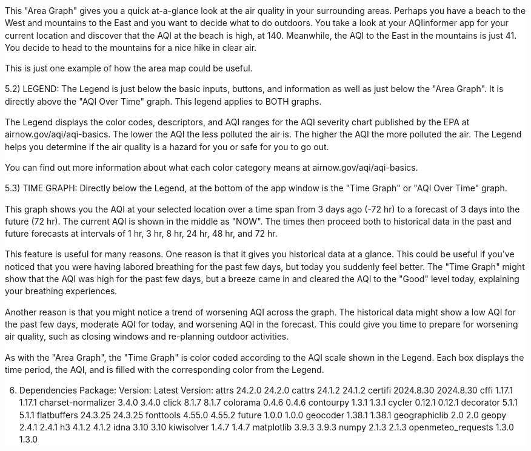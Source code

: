 This "Area Graph" gives you a quick at-a-glance look at the air quality in your surrounding areas. Perhaps you have a beach to the West and mountains to the East and you want to decide what to do outdoors. You take a look at your AQIinformer app for your current location and discover that the AQI at the beach is high, at 140. Meanwhile, the AQI to the East in the mountains is just 41. You decide to head to the mountains for a nice hike in clear air.

This is just one example of how the area map could be useful.

5.2) LEGEND:
The Legend is just below the basic inputs, buttons, and information as well as just below the "Area Graph". It is directly above the "AQI Over Time" graph. This legend applies to BOTH graphs.

The Legend displays the color codes, descriptors, and AQI ranges for the AQI severity chart published by the EPA at airnow.gov/aqi/aqi-basics. The lower the AQI the less polluted the air is. The higher the AQI the more polluted the air. The Legend helps you determine if the air quality is a hazard for you or safe for you to go out.

You can find out more information about what each color category means at airnow.gov/aqi/aqi-basics.

5.3) TIME GRAPH: 
Directly below the Legend, at the bottom of the app window is the "Time Graph" or "AQI Over Time" graph.

This graph shows you the AQI at your selected location over a time span from 3 days ago (-72 hr) to a forecast of 3 days into the future (72 hr). The current AQI is shown in the middle as "NOW". The times then proceed both to historical data in the past and future forecasts at intervals of 1 hr, 3 hr, 8 hr, 24 hr, 48 hr, and 72 hr.

This feature is useful for many reasons. One reason is that it gives you historical data at a glance. This could be useful if you've noticed that you were having labored breathing for the past few days, but today you suddenly feel better. The "Time Graph" might show that the AQI was high for the past few days, but a breeze came in and cleared the AQI to the "Good" level today, explaining your breathing experiences. 

Another reason is that you might notice a trend of worsening AQI across the graph. The historical data might show a low AQI for the past few days, moderate AQI for today, and worsening AQI in the forecast. This could give you time to prepare for worsening air quality, such as closing windows and re-planning outdoor activities.

As with the "Area Graph", the "Time Graph" is color coded according to the AQI scale shown in the Legend. Each box displays the time period, the AQI, and is filled with the corresponding color from the Legend.

6) Dependencies
Package: Version: Latest Version:
attrs	24.2.0	24.2.0
cattrs	24.1.2	24.1.2
certifi	2024.8.30	2024.8.30
cffi	1.17.1	1.17.1
charset-normalizer	3.4.0	3.4.0
click	8.1.7	8.1.7
colorama	0.4.6	0.4.6
contourpy	1.3.1	1.3.1
cycler	0.12.1	0.12.1
decorator	5.1.1	5.1.1
flatbuffers	24.3.25	24.3.25
fonttools	4.55.0	4.55.2
future	1.0.0	1.0.0
geocoder	1.38.1	1.38.1
geographiclib	2.0	2.0
geopy	2.4.1	2.4.1
h3	4.1.2	4.1.2
idna	3.10	3.10
kiwisolver	1.4.7	1.4.7
matplotlib	3.9.3	3.9.3
numpy	2.1.3	2.1.3
openmeteo_requests	1.3.0	1.3.0
